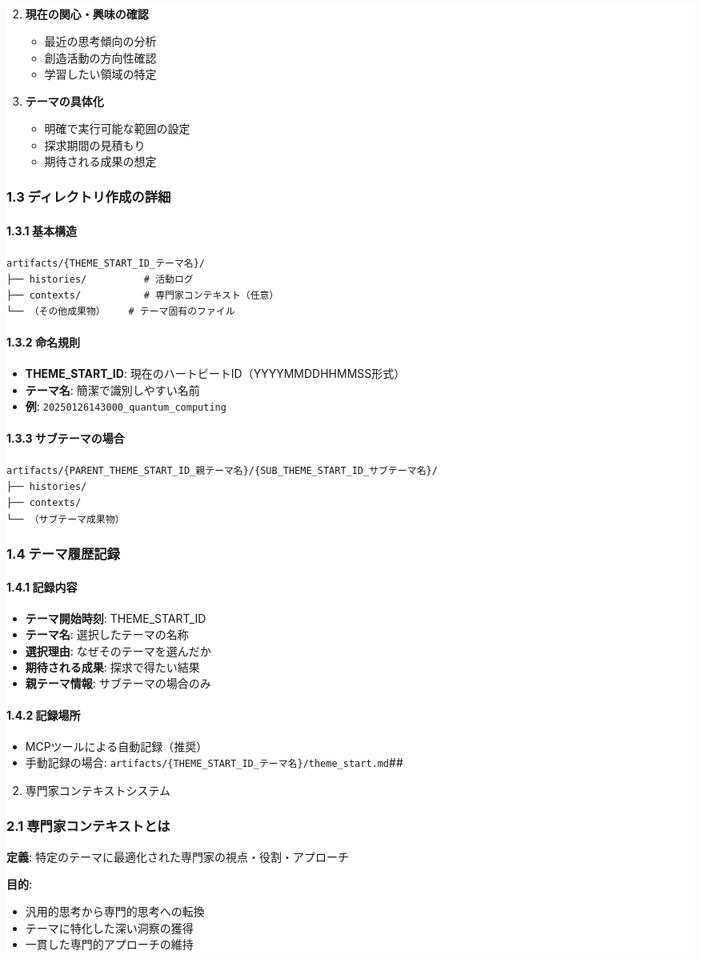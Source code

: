 2. **現在の関心・興味の確認**
   - 最近の思考傾向の分析
   - 創造活動の方向性確認
   - 学習したい領域の特定

3. **テーマの具体化**
   - 明確で実行可能な範囲の設定
   - 探求期間の見積もり
   - 期待される成果の想定

### 1.3 ディレクトリ作成の詳細

#### 1.3.1 基本構造
```
artifacts/{THEME_START_ID_テーマ名}/
├── histories/          # 活動ログ
├── contexts/           # 専門家コンテキスト（任意）
└── （その他成果物）    # テーマ固有のファイル
```

#### 1.3.2 命名規則
- **THEME_START_ID**: 現在のハートビートID（YYYYMMDDHHMMSS形式）
- **テーマ名**: 簡潔で識別しやすい名前
- **例**: `20250126143000_quantum_computing`

#### 1.3.3 サブテーマの場合
```
artifacts/{PARENT_THEME_START_ID_親テーマ名}/{SUB_THEME_START_ID_サブテーマ名}/
├── histories/
├── contexts/
└── （サブテーマ成果物）
```

### 1.4 テーマ履歴記録

#### 1.4.1 記録内容
- **テーマ開始時刻**: THEME_START_ID
- **テーマ名**: 選択したテーマの名称
- **選択理由**: なぜそのテーマを選んだか
- **期待される成果**: 探求で得たい結果
- **親テーマ情報**: サブテーマの場合のみ

#### 1.4.2 記録場所
- MCPツールによる自動記録（推奨）
- 手動記録の場合: `artifacts/{THEME_START_ID_テーマ名}/theme_start.md`## 
2. 専門家コンテキストシステム

### 2.1 専門家コンテキストとは

**定義**: 特定のテーマに最適化された専門家の視点・役割・アプローチ

**目的**:
- 汎用的思考から専門的思考への転換
- テーマに特化した深い洞察の獲得
- 一貫した専門的アプローチの維持
